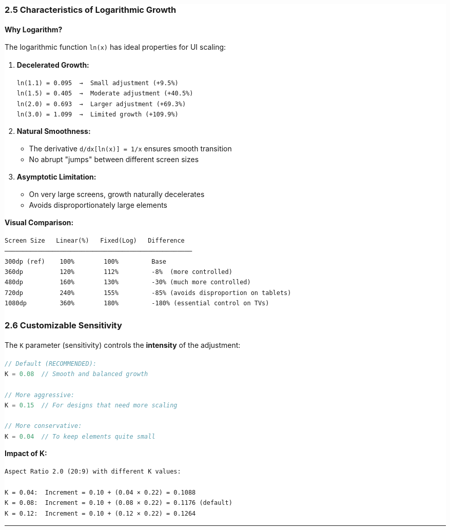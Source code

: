 ### 2.5 Characteristics of Logarithmic Growth

**Why Logarithm?**

The logarithmic function `ln(x)` has ideal properties for UI scaling:

1. **Decelerated Growth:**
   ```
   ln(1.1) = 0.095  →  Small adjustment (+9.5%)
   ln(1.5) = 0.405  →  Moderate adjustment (+40.5%)
   ln(2.0) = 0.693  →  Larger adjustment (+69.3%)
   ln(3.0) = 1.099  →  Limited growth (+109.9%)
   ```

2. **Natural Smoothness:**
   - The derivative `d/dx[ln(x)] = 1/x` ensures smooth transition
   - No abrupt "jumps" between different screen sizes

3. **Asymptotic Limitation:**
   - On very large screens, growth naturally decelerates
   - Avoids disproportionately large elements

**Visual Comparison:**

```
Screen Size   Linear(%)   Fixed(Log)   Difference
───────────────────────────────────────────────────
300dp (ref)    100%        100%         Base
360dp          120%        112%         -8%  (more controlled)
480dp          160%        130%         -30% (much more controlled)
720dp          240%        155%         -85% (avoids disproportion on tablets)
1080dp         360%        180%         -180% (essential control on TVs)
```

### 2.6 Customizable Sensitivity

The `K` parameter (sensitivity) controls the **intensity** of the adjustment:

```kotlin
// Default (RECOMMENDED):
K = 0.08  // Smooth and balanced growth

// More aggressive:
K = 0.15  // For designs that need more scaling

// More conservative:
K = 0.04  // To keep elements quite small
```

**Impact of K:**

```
Aspect Ratio 2.0 (20:9) with different K values:

K = 0.04:  Increment = 0.10 + (0.04 × 0.22) = 0.1088
K = 0.08:  Increment = 0.10 + (0.08 × 0.22) = 0.1176 (default)
K = 0.12:  Increment = 0.10 + (0.12 × 0.22) = 0.1264
```

---